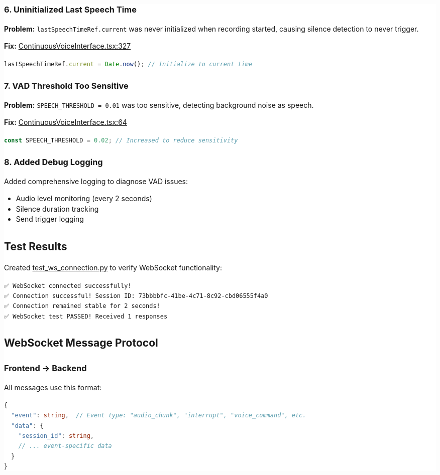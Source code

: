 ### 6. Uninitialized Last Speech Time

**Problem:**
`lastSpeechTimeRef.current` was never initialized when recording started, causing silence detection to never trigger.

**Fix:**
[ContinuousVoiceInterface.tsx:327](frontend/src/components/ContinuousVoiceInterface.tsx#L327)
```typescript
lastSpeechTimeRef.current = Date.now(); // Initialize to current time
```

### 7. VAD Threshold Too Sensitive

**Problem:**
`SPEECH_THRESHOLD = 0.01` was too sensitive, detecting background noise as speech.

**Fix:**
[ContinuousVoiceInterface.tsx:64](frontend/src/components/ContinuousVoiceInterface.tsx#L64)
```typescript
const SPEECH_THRESHOLD = 0.02; // Increased to reduce sensitivity
```

### 8. Added Debug Logging

Added comprehensive logging to diagnose VAD issues:
- Audio level monitoring (every 2 seconds)
- Silence duration tracking
- Send trigger logging

## Test Results

Created [test_ws_connection.py](test_ws_connection.py) to verify WebSocket functionality:

```
✅ WebSocket connected successfully!
✅ Connection successful! Session ID: 73bbbbfc-41be-4c71-8c92-cbd06555f4a0
✅ Connection remained stable for 2 seconds!
✅ WebSocket test PASSED! Received 1 responses
```

## WebSocket Message Protocol

### Frontend → Backend

All messages use this format:
```typescript
{
  "event": string,  // Event type: "audio_chunk", "interrupt", "voice_command", etc.
  "data": {
    "session_id": string,
    // ... event-specific data
  }
}
```
